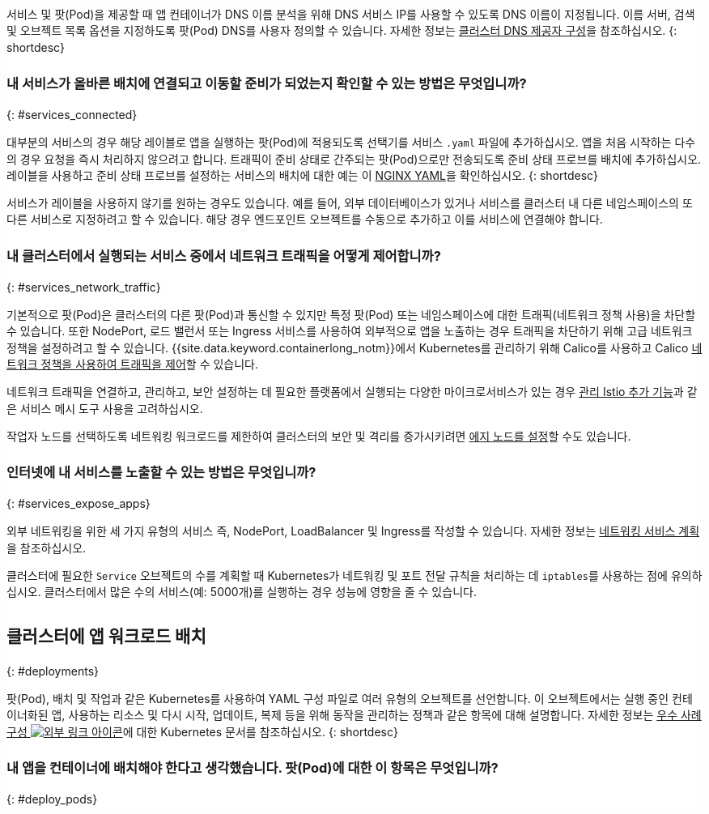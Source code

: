서비스 및 팟(Pod)을 제공할 때 앱 컨테이너가 DNS 이름 분석을 위해 DNS 서비스 IP를 사용할 수 있도록 DNS 이름이 지정됩니다. 이름 서버, 검색 및 오브젝트 목록 옵션을 지정하도록 팟(Pod) DNS를 사용자 정의할 수 있습니다. 자세한 정보는 [클러스터 DNS 제공자 구성](/docs/containers?topic=containers-cluster_dns#cluster_dns)을 참조하십시오.
{: shortdesc}



### 내 서비스가 올바른 배치에 연결되고 이동할 준비가 되었는지 확인할 수 있는 방법은 무엇입니까?
{: #services_connected}

대부분의 서비스의 경우 해당 레이블로 앱을 실행하는 팟(Pod)에 적용되도록 선택기를 서비스 `.yaml` 파일에 추가하십시오. 앱을 처음 시작하는 다수의 경우 요청을 즉시 처리하지 않으려고 합니다. 트래픽이 준비 상태로 간주되는 팟(Pod)으로만 전송되도록 준비 상태 프로브를 배치에 추가하십시오. 레이블을 사용하고 준비 상태 프로브를 설정하는 서비스의 배치에 대한 예는 이 [NGINX YAML](https://raw.githubusercontent.com/IBM-Cloud/kube-samples/master/deploy-apps-clusters/nginx_preferredAntiAffinity.yaml)을 확인하십시오.
{: shortdesc}

서비스가 레이블을 사용하지 않기를 원하는 경우도 있습니다. 예를 들어, 외부 데이터베이스가 있거나 서비스를 클러스터 내 다른 네임스페이스의 또 다른 서비스로 지정하려고 할 수 있습니다. 해당 경우 엔드포인트 오브젝트를 수동으로 추가하고 이를 서비스에 연결해야 합니다. 


### 내 클러스터에서 실행되는 서비스 중에서 네트워크 트래픽을 어떻게 제어합니까?
{: #services_network_traffic}

기본적으로 팟(Pod)은 클러스터의 다른 팟(Pod)과 통신할 수 있지만 특정 팟(Pod) 또는 네임스페이스에 대한 트래픽(네트워크 정책 사용)을 차단할 수 있습니다. 또한 NodePort, 로드 밸런서 또는 Ingress 서비스를 사용하여 외부적으로 앱을 노출하는 경우 트래픽을 차단하기 위해 고급 네트워크 정책을 설정하려고 할 수 있습니다. {{site.data.keyword.containerlong_notm}}에서 Kubernetes를 관리하기 위해 Calico를 사용하고 Calico [네트워크 정책을 사용하여 트래픽을 제어](/docs/containers?topic=containers-network_policies#network_policies)할 수 있습니다.

네트워크 트래픽을 연결하고, 관리하고, 보안 설정하는 데 필요한 플랫폼에서 실행되는 다양한 마이크로서비스가 있는 경우 [관리 Istio 추가 기능](/docs/containers?topic=containers-istio)과 같은 서비스 메시 도구 사용을 고려하십시오. 

작업자 노드를 선택하도록 네트워킹 워크로드를 제한하여 클러스터의 보안 및 격리를 증가시키려면 [에지 노드를 설정](/docs/containers?topic=containers-edge#edge)할 수도 있습니다. 



### 인터넷에 내 서비스를 노출할 수 있는 방법은 무엇입니까?
{: #services_expose_apps}

외부 네트워킹을 위한 세 가지 유형의 서비스 즉, NodePort, LoadBalancer 및 Ingress를 작성할 수 있습니다. 자세한 정보는 [네트워킹 서비스 계획](/docs/containers?topic=containers-cs_network_planning#external)을 참조하십시오.

클러스터에 필요한 `Service` 오브젝트의 수를 계획할 때 Kubernetes가 네트워킹 및 포트 전달 규칙을 처리하는 데 `iptables`를 사용하는 점에 유의하십시오. 클러스터에서 많은 수의 서비스(예: 5000개)를 실행하는 경우 성능에 영향을 줄 수 있습니다. 



## 클러스터에 앱 워크로드 배치
{: #deployments}

팟(Pod), 배치 및 작업과 같은 Kubernetes를 사용하여 YAML 구성 파일로 여러 유형의 오브젝트를 선언합니다. 이 오브젝트에서는 실행 중인 컨테이너화된 앱, 사용하는 리소스 및 다시 시작, 업데이트, 복제 등을 위해 동작을 관리하는 정책과 같은 항목에 대해 설명합니다. 자세한 정보는 [우수 사례 구성 ![외부 링크 아이콘](../icons/launch-glyph.svg "외부 링크 아이콘")](https://kubernetes.io/docs/concepts/configuration/overview/)에 대한 Kubernetes 문서를 참조하십시오.
{: shortdesc}

### 내 앱을 컨테이너에 배치해야 한다고 생각했습니다. 팟(Pod)에 대한 이 항목은 무엇입니까?
{: #deploy_pods}

